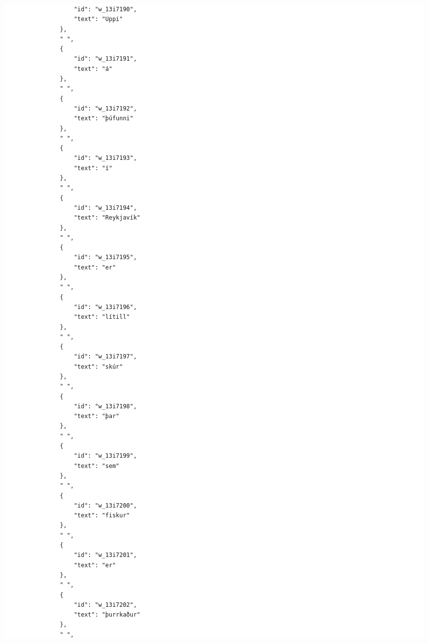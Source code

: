                         "id": "w_13i7190",
                        "text": "Uppi"
                    },
                    " ",
                    {
                        "id": "w_13i7191",
                        "text": "á"
                    },
                    " ",
                    {
                        "id": "w_13i7192",
                        "text": "þúfunni"
                    },
                    " ",
                    {
                        "id": "w_13i7193",
                        "text": "í"
                    },
                    " ",
                    {
                        "id": "w_13i7194",
                        "text": "Reykjavík"
                    },
                    " ",
                    {
                        "id": "w_13i7195",
                        "text": "er"
                    },
                    " ",
                    {
                        "id": "w_13i7196",
                        "text": "lítill"
                    },
                    " ",
                    {
                        "id": "w_13i7197",
                        "text": "skúr"
                    },
                    " ",
                    {
                        "id": "w_13i7198",
                        "text": "þar"
                    },
                    " ",
                    {
                        "id": "w_13i7199",
                        "text": "sem"
                    },
                    " ",
                    {
                        "id": "w_13i7200",
                        "text": "fiskur"
                    },
                    " ",
                    {
                        "id": "w_13i7201",
                        "text": "er"
                    },
                    " ",
                    {
                        "id": "w_13i7202",
                        "text": "þurrkaður"
                    },
                    " ",